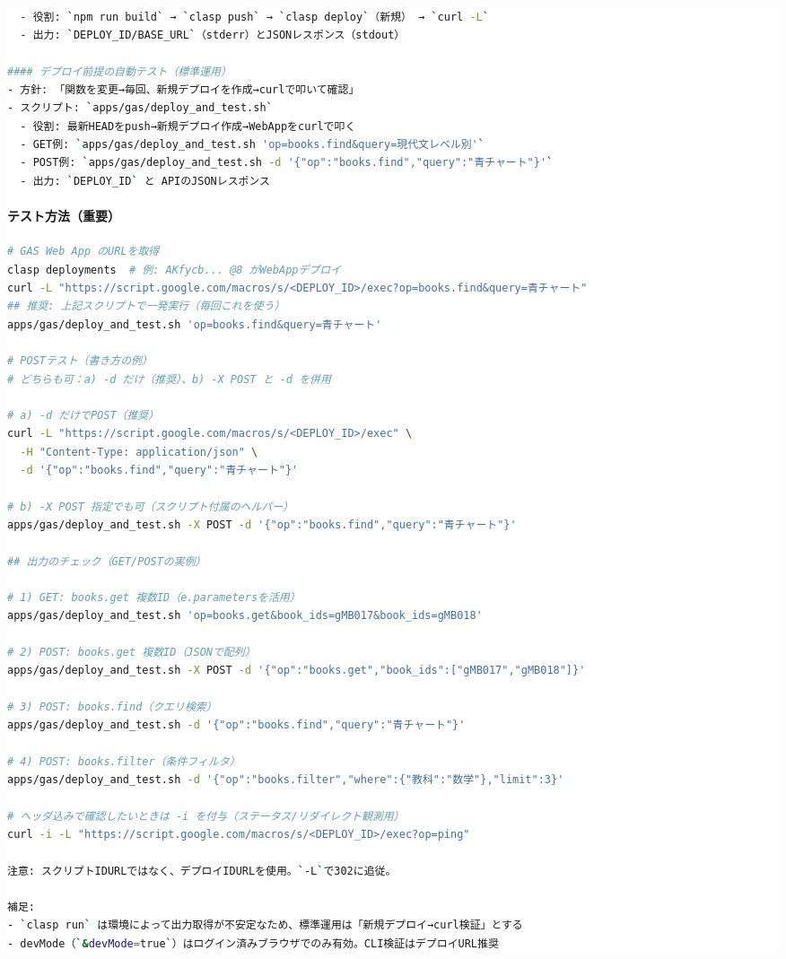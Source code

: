 ```bash
  - 役割: `npm run build` → `clasp push` → `clasp deploy`（新規） → `curl -L`
  - 出力: `DEPLOY_ID/BASE_URL`（stderr）とJSONレスポンス（stdout）

#### デプロイ前提の自動テスト（標準運用）
- 方針: 「関数を変更→毎回、新規デプロイを作成→curlで叩いて確認」
- スクリプト: `apps/gas/deploy_and_test.sh`
  - 役割: 最新HEADをpush→新規デプロイ作成→WebAppをcurlで叩く
  - GET例: `apps/gas/deploy_and_test.sh 'op=books.find&query=現代文レベル別'`
  - POST例: `apps/gas/deploy_and_test.sh -d '{"op":"books.find","query":"青チャート"}'`
  - 出力: `DEPLOY_ID` と APIのJSONレスポンス
```

#### テスト方法（重要）

```bash
# GAS Web App のURLを取得
clasp deployments  # 例: AKfycb... @8 がWebAppデプロイ
curl -L "https://script.google.com/macros/s/<DEPLOY_ID>/exec?op=books.find&query=青チャート"
## 推奨: 上記スクリプトで一発実行（毎回これを使う）
apps/gas/deploy_and_test.sh 'op=books.find&query=青チャート'

# POSTテスト（書き方の例）
# どちらも可：a) -d だけ（推奨）、b) -X POST と -d を併用

# a) -d だけでPOST（推奨）
curl -L "https://script.google.com/macros/s/<DEPLOY_ID>/exec" \
  -H "Content-Type: application/json" \
  -d '{"op":"books.find","query":"青チャート"}'

# b) -X POST 指定でも可（スクリプト付属のヘルパー）
apps/gas/deploy_and_test.sh -X POST -d '{"op":"books.find","query":"青チャート"}'

## 出力のチェック（GET/POSTの実例）

# 1) GET: books.get 複数ID（e.parametersを活用）
apps/gas/deploy_and_test.sh 'op=books.get&book_ids=gMB017&book_ids=gMB018'

# 2) POST: books.get 複数ID（JSONで配列）
apps/gas/deploy_and_test.sh -X POST -d '{"op":"books.get","book_ids":["gMB017","gMB018"]}'

# 3) POST: books.find（クエリ検索）
apps/gas/deploy_and_test.sh -d '{"op":"books.find","query":"青チャート"}'

# 4) POST: books.filter（条件フィルタ）
apps/gas/deploy_and_test.sh -d '{"op":"books.filter","where":{"教科":"数学"},"limit":3}'

# ヘッダ込みで確認したいときは -i を付与（ステータス/リダイレクト観測用）
curl -i -L "https://script.google.com/macros/s/<DEPLOY_ID>/exec?op=ping"

注意: スクリプトIDURLではなく、デプロイIDURLを使用。`-L`で302に追従。

補足:
- `clasp run` は環境によって出力取得が不安定なため、標準運用は「新規デプロイ→curl検証」とする
- devMode（`&devMode=true`）はログイン済みブラウザでのみ有効。CLI検証はデプロイURL推奨
```

